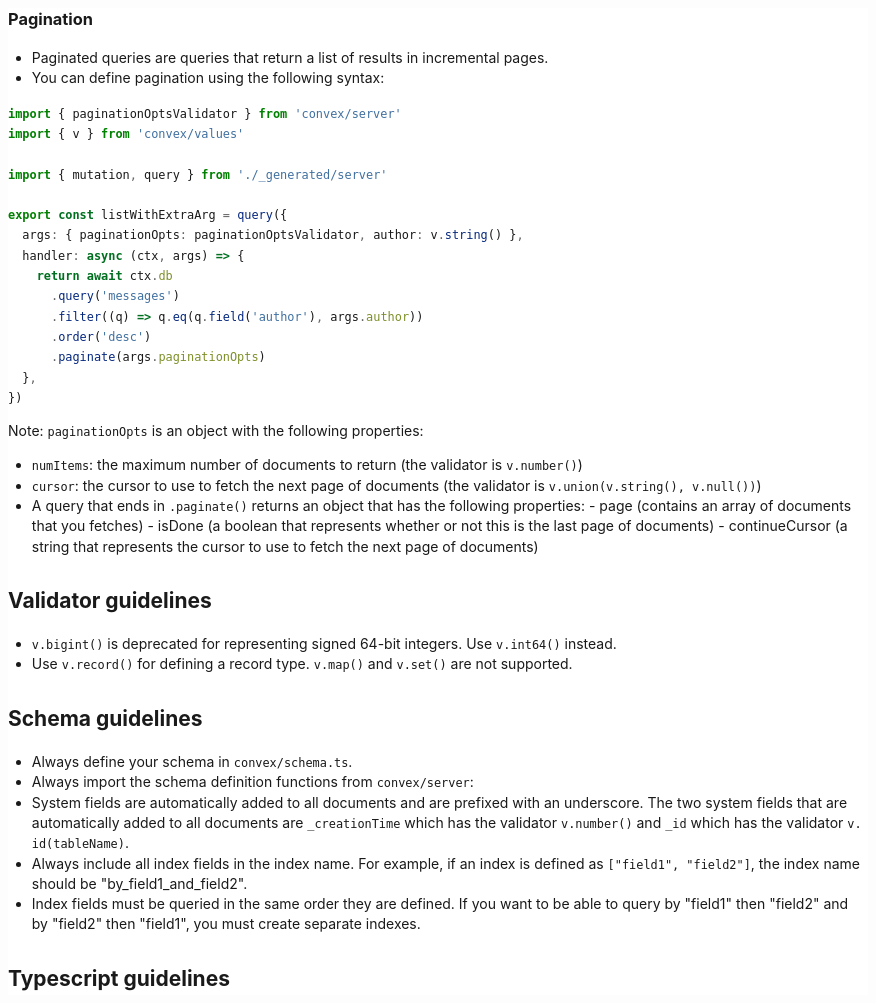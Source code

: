 ### Pagination

- Paginated queries are queries that return a list of results in incremental pages.
- You can define pagination using the following syntax:

```ts
import { paginationOptsValidator } from 'convex/server'
import { v } from 'convex/values'

import { mutation, query } from './_generated/server'

export const listWithExtraArg = query({
  args: { paginationOpts: paginationOptsValidator, author: v.string() },
  handler: async (ctx, args) => {
    return await ctx.db
      .query('messages')
      .filter((q) => q.eq(q.field('author'), args.author))
      .order('desc')
      .paginate(args.paginationOpts)
  },
})
```

Note: `paginationOpts` is an object with the following properties:

- `numItems`: the maximum number of documents to return (the validator is `v.number()`)
- `cursor`: the cursor to use to fetch the next page of documents (the validator is `v.union(v.string(), v.null())`)
- A query that ends in `.paginate()` returns an object that has the following properties: - page (contains an array of documents that you fetches) - isDone (a boolean that represents whether or not this is the last page of documents) - continueCursor (a string that represents the cursor to use to fetch the next page of documents)

## Validator guidelines

- `v.bigint()` is deprecated for representing signed 64-bit integers. Use `v.int64()` instead.
- Use `v.record()` for defining a record type. `v.map()` and `v.set()` are not supported.

## Schema guidelines

- Always define your schema in `convex/schema.ts`.
- Always import the schema definition functions from `convex/server`:
- System fields are automatically added to all documents and are prefixed with an underscore. The two system fields that are automatically added to all documents are `_creationTime` which has the validator `v.number()` and `_id` which has the validator `v.id(tableName)`.
- Always include all index fields in the index name. For example, if an index is defined as `["field1", "field2"]`, the index name should be "by_field1_and_field2".
- Index fields must be queried in the same order they are defined. If you want to be able to query by "field1" then "field2" and by "field2" then "field1", you must create separate indexes.

## Typescript guidelines

